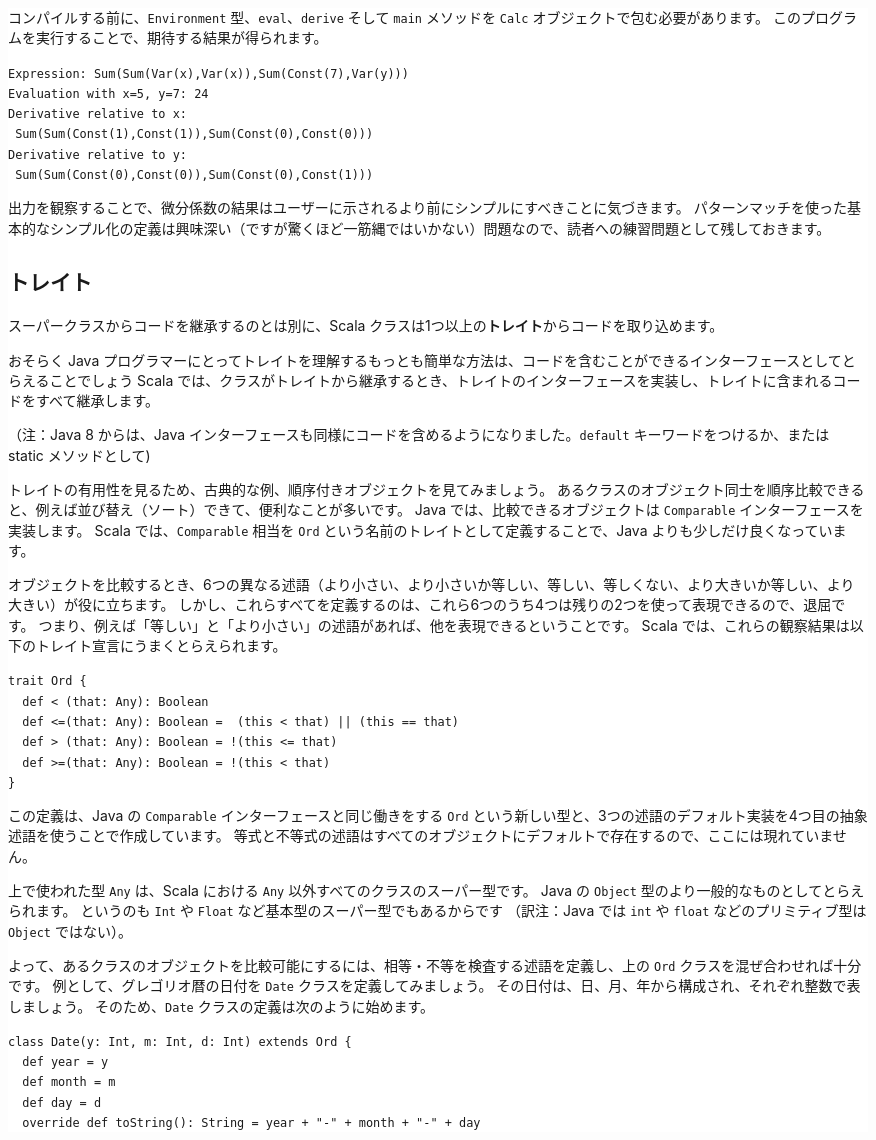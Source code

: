 コンパイルする前に、`Environment` 型、`eval`、`derive` そして `main` メソッドを `Calc` オブジェクトで包む必要があります。
このプログラムを実行することで、期待する結果が得られます。

    Expression: Sum(Sum(Var(x),Var(x)),Sum(Const(7),Var(y)))
    Evaluation with x=5, y=7: 24
    Derivative relative to x:
     Sum(Sum(Const(1),Const(1)),Sum(Const(0),Const(0)))
    Derivative relative to y:
     Sum(Sum(Const(0),Const(0)),Sum(Const(0),Const(1)))

出力を観察することで、微分係数の結果はユーザーに示されるより前にシンプルにすべきことに気づきます。
パターンマッチを使った基本的なシンプル化の定義は興味深い（ですが驚くほど一筋縄ではいかない）問題なので、読者への練習問題として残しておきます。

## トレイト

スーパークラスからコードを継承するのとは別に、Scala クラスは1つ以上の**トレイト**からコードを取り込めます。

おそらく Java プログラマーにとってトレイトを理解するもっとも簡単な方法は、コードを含むことができるインターフェースとしてとらえることでしょう
Scala では、クラスがトレイトから継承するとき、トレイトのインターフェースを実装し、トレイトに含まれるコードをすべて継承します。

（注：Java 8 からは、Java インターフェースも同様にコードを含めるようになりました。`default` キーワードをつけるか、または static メソッドとして)

トレイトの有用性を見るため、古典的な例、順序付きオブジェクトを見てみましょう。
あるクラスのオブジェクト同士を順序比較できると、例えば並び替え（ソート）できて、便利なことが多いです。
Java では、比較できるオブジェクトは `Comparable` インターフェースを実装します。
Scala では、`Comparable` 相当を `Ord` という名前のトレイトとして定義することで、Java よりも少しだけ良くなっています。

オブジェクトを比較するとき、6つの異なる述語（より小さい、より小さいか等しい、等しい、等しくない、より大きいか等しい、より大きい）が役に立ちます。
しかし、これらすべてを定義するのは、これら6つのうち4つは残りの2つを使って表現できるので、退屈です。
つまり、例えば「等しい」と「より小さい」の述語があれば、他を表現できるということです。
Scala では、これらの観察結果は以下のトレイト宣言にうまくとらえられます。

    trait Ord {
      def < (that: Any): Boolean
      def <=(that: Any): Boolean =  (this < that) || (this == that)
      def > (that: Any): Boolean = !(this <= that)
      def >=(that: Any): Boolean = !(this < that)
    }

この定義は、Java の `Comparable` インターフェースと同じ働きをする `Ord` という新しい型と、3つの述語のデフォルト実装を4つ目の抽象述語を使うことで作成しています。
等式と不等式の述語はすべてのオブジェクトにデフォルトで存在するので、ここには現れていません。

上で使われた型 `Any` は、Scala における `Any` 以外すべてのクラスのスーパー型です。
Java の `Object` 型のより一般的なものとしてとらえられます。
というのも `Int` や `Float` など基本型のスーパー型でもあるからです
（訳注：Java では `int` や `float` などのプリミティブ型は `Object` ではない）。

よって、あるクラスのオブジェクトを比較可能にするには、相等・不等を検査する述語を定義し、上の `Ord` クラスを混ぜ合わせれば十分です。
例として、グレゴリオ暦の日付を `Date` クラスを定義してみましょう。
その日付は、日、月、年から構成され、それぞれ整数で表しましょう。
そのため、`Date` クラスの定義は次のように始めます。

    class Date(y: Int, m: Int, d: Int) extends Ord {
      def year = y
      def month = m
      def day = d
      override def toString(): String = year + "-" + month + "-" + day
